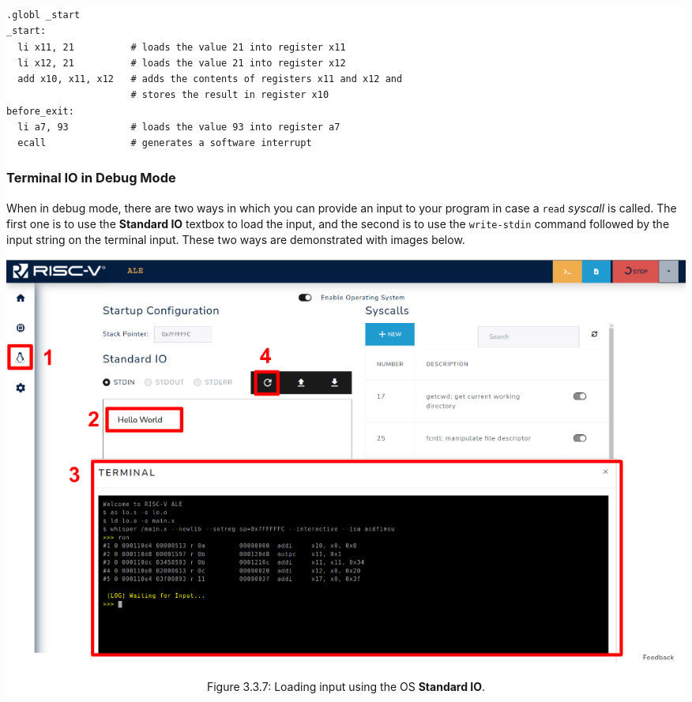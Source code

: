 ```riscvasm
.globl _start
_start:
  li x11, 21          # loads the value 21 into register x11
  li x12, 21          # loads the value 21 into register x12
  add x10, x11, x12   # adds the contents of registers x11 and x12 and 
                      # stores the result in register x10
before_exit:
  li a7, 93           # loads the value 93 into register a7
  ecall               # generates a software interrupt

```

### Terminal IO in Debug Mode
When in debug mode, there are two ways in which you can provide an input to your program in case a `read` _syscall_ is called.
The first one is to use the **Standard IO** textbox to load the input, and the second is to use the `write-stdin` command followed by the input string on the terminal input.
These two ways are demonstrated with images below.

<div style="text-align:center">

<img src="img/ch03_03_07.png" alt="os standard io"/>

<span class="caption">Figure 3.3.7: Loading input using the OS **Standard IO**.</span>

</div>
<div style="text-align:center">
